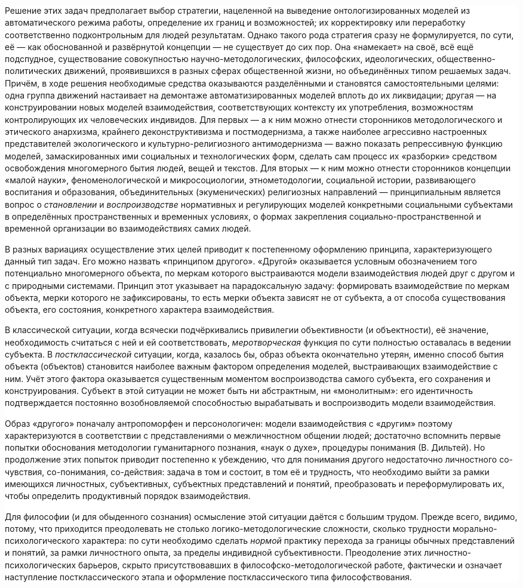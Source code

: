 Решение этих задач предполагает выбор стратегии, нацеленной на выведение онтологизированных моделей из автоматического режима работы, определение их границ и возможностей; их корректировку или переработку соответственно подконтрольным для людей результатам. Однако такого рода стратегия сразу не формулируется, по сути, её — как обоснованной и развёрнутой концепции — не существует до сих пор. Она «намекает» на своё, всё ещё подспудное, существование совокупностью научно-методологических, философских, идеологических, общественно-политических движений, проявившихся в разных сферах общественной жизни, но объединённых типом решаемых задач. Причём, в ходе решения необходимые средства оказываются разделёнными и становятся самостоятельными целями: одна группа движений настаивает на демонтаже автоматизированных моделей вплоть до их ликвидации; другая — на конструировании новых моделей взаимодействия, соответствующих контексту их употребления, возможностям контролирующих их человеческих индивидов. Для первых — а к ним можно отнести сторонников методологического и этического анархизма, крайнего деконструктивизма и постмодернизма, а также наиболее агрессивно настроенных представителей экологического и культурно-религиозного антимодернизма — важно показать репрессивную функцию моделей, замаскированных ими социальных и технологических форм, сделать сам процесс их «разборки» средством освобождения многомерного бытия людей, вещей и текстов. Для вторых — к ним можно отнести сторонников концепции «малой науки», феноменологической и микросоциологии, этнометодологии, социальной истории, развивающего воспитания и образования, объединительных (экуменических) религиозных направлений — принципиальным является вопрос о _становлении_ и _воспроизводстве_ нормативных и регулирующих моделей конкретными социальными субъектами в определённых пространственных и временных условиях, о формах закрепления социально-пространственной и временной организации во взаимодействиях самих людей.

В разных вариациях осуществление этих целей приводит к постепенному оформлению принципа, характеризующего данный тип задач. Его можно назвать «принципом другого». «Другой» оказывается условным обозначением того потенциально многомерного объекта, по меркам которого выстраиваются модели взаимодействия людей друг с другом и с природными системами. Принцип этот указывает на парадоксальную задачу: формировать взаимодействие по меркам объекта, мерки которого не зафиксированы, то есть мерки объекта зависят не от субъекта, а от способа существования объекта, его состояния, конкретного характера взаимодействия.

В классической ситуации, когда всячески подчёркивались привилегии объективности (и объектности), её значение, необходимость считаться с ней и ей соответствовать, _меротворческая_ функция по сути полностью оставалась в ведении субъекта. В _постклассической_ ситуации, когда, казалось бы, образ объекта окончательно утерян, именно способ бытия объекта (объектов) становится наиболее важным фактором определения моделей, выстраивающих взаимодействие с ним. Учёт этого фактора оказывается существенным моментом воспроизводства самого субъекта, его сохранения и конструирования. Субъект в этой ситуации не может быть ни абстрактным, ни «монолитным»: его идентичность подтверждается постоянно возобновляемой способностью вырабатывать и воспроизводить модели взаимодействия.

Образ «другого» поначалу антропоморфен и персонологичен: модели взаимодействия с «другим» поэтому характеризуются в соответствии с представлениями о межличностном общении людей; достаточно вспомнить первые попытки обоснования методологии гуманитарного познания, «наук о духе», процедуры понимания (В. Дильтей). Но продолжение этих попыток приводит постепенно к убеждению, что для понимания другого недостаточно личностного со-чувствия, со-понимания, со-действия: задача в том и состоит, в том её и трудность, что необходимо выйти за рамки имеющихся личностных, субъективных, субъектных представлений и понятий, преобразовать и переформулировать их, чтобы определить продуктивный порядок взаимодействия.

Для философии (и для обыденного сознания) осмысление этой ситуации даётся с большим трудом. Прежде всего, видимо, потому, что приходится преодолевать не столько логико-методологические сложности, сколько трудности морально-психологического характера: по сути необходимо сделать _нормой_ практику перехода за границы обычных представлений и понятий, за рамки личностного опыта, за пределы индивидной субъективности. Преодоление этих личностно-психологических барьеров, скрыто присутствовавших в философско-методологической работе, фактически и означает наступление постклассического этапа и оформление постклассического типа философствования.
